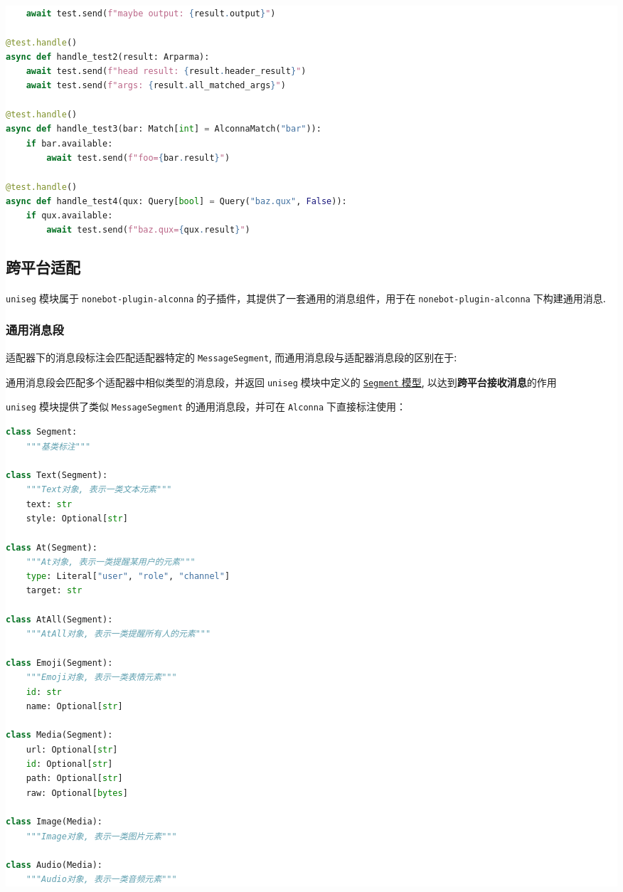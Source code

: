```python
    await test.send(f"maybe output: {result.output}")

@test.handle()
async def handle_test2(result: Arparma):
    await test.send(f"head result: {result.header_result}")
    await test.send(f"args: {result.all_matched_args}")

@test.handle()
async def handle_test3(bar: Match[int] = AlconnaMatch("bar")):
    if bar.available:
        await test.send(f"foo={bar.result}")

@test.handle()
async def handle_test4(qux: Query[bool] = Query("baz.qux", False)):
    if qux.available:
        await test.send(f"baz.qux={qux.result}")
```

## 跨平台适配

`uniseg` 模块属于 `nonebot-plugin-alconna` 的子插件，其提供了一套通用的消息组件，用于在 `nonebot-plugin-alconna` 下构建通用消息.

### 通用消息段

适配器下的消息段标注会匹配适配器特定的 `MessageSegment`, 而通用消息段与适配器消息段的区别在于:

通用消息段会匹配多个适配器中相似类型的消息段，并返回 `uniseg` 模块中定义的 [`Segment` 模型](https://nonebot.dev/docs/next/best-practice/alconna/utils#%E9%80%9A%E7%94%A8%E6%B6%88%E6%81%AF%E6%AE%B5), 以达到**跨平台接收消息**的作用

`uniseg` 模块提供了类似 `MessageSegment` 的通用消息段，并可在 `Alconna` 下直接标注使用：

```python
class Segment:
    """基类标注"""

class Text(Segment):
    """Text对象, 表示一类文本元素"""
    text: str
    style: Optional[str]

class At(Segment):
    """At对象, 表示一类提醒某用户的元素"""
    type: Literal["user", "role", "channel"]
    target: str

class AtAll(Segment):
    """AtAll对象, 表示一类提醒所有人的元素"""

class Emoji(Segment):
    """Emoji对象, 表示一类表情元素"""
    id: str
    name: Optional[str]

class Media(Segment):
    url: Optional[str]
    id: Optional[str]
    path: Optional[str]
    raw: Optional[bytes]

class Image(Media):
    """Image对象, 表示一类图片元素"""

class Audio(Media):
    """Audio对象, 表示一类音频元素"""
```